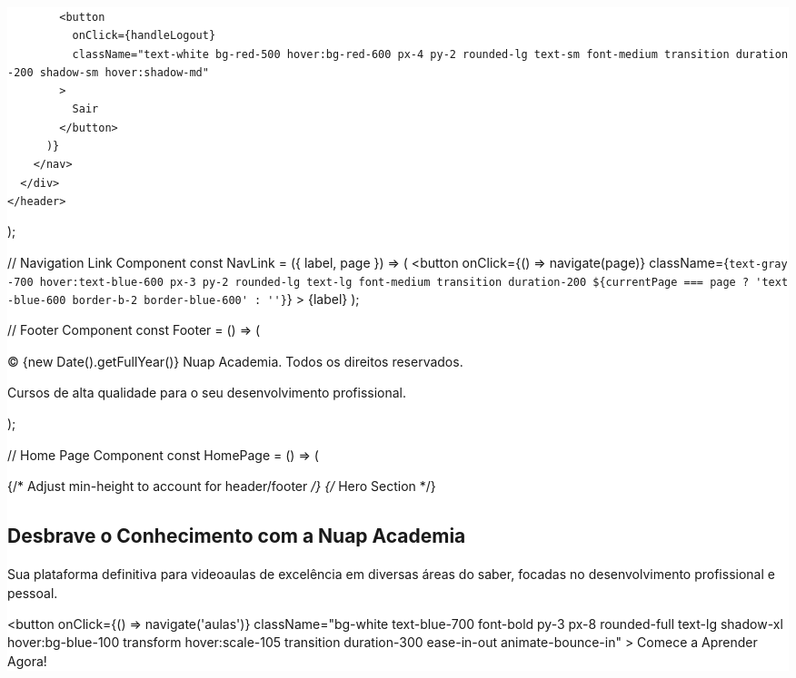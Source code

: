             <button
              onClick={handleLogout}
              className="text-white bg-red-500 hover:bg-red-600 px-4 py-2 rounded-lg text-sm font-medium transition duration-200 shadow-sm hover:shadow-md"
            >
              Sair
            </button>
          )}
        </nav>
      </div>
    </header>
  );

  // Navigation Link Component
  const NavLink = ({ label, page }) => (
    <button
      onClick={() => navigate(page)}
      className={`text-gray-700 hover:text-blue-600 px-3 py-2 rounded-lg text-lg font-medium transition duration-200
        ${currentPage === page ? 'text-blue-600 border-b-2 border-blue-600' : ''}`}
    >
      {label}
    </button>
  );

  // Footer Component
  const Footer = () => (
    <footer className="bg-blue-800 text-white py-8 mt-12">
      <div className="container mx-auto px-4 text-center">
        <p>&copy; {new Date().getFullYear()} Nuap Academia. Todos os direitos reservados.</p>
        <p className="mt-2 text-sm">Cursos de alta qualidade para o seu desenvolvimento profissional.</p>
      </div>
    </footer>
  );

  // Home Page Component
  const HomePage = () => (
    <div className="min-h-[calc(100vh-140px)] flex flex-col"> {/* Adjust min-height to account for header/footer */}
      {/* Hero Section */}
      <section className="bg-gradient-to-r from-blue-600 to-blue-800 text-white py-20 px-4 text-center rounded-b-xl shadow-lg">
        <h1 className="text-4xl md:text-6xl font-extrabold mb-6 animate-fade-in-down">
          Desbrave o Conhecimento com a Nuap Academia
        </h1>
        <p className="text-lg md:text-xl max-w-3xl mx-auto mb-8 opacity-90 animate-fade-in-up">
          Sua plataforma definitiva para videoaulas de excelência em diversas áreas do saber, focadas no desenvolvimento profissional e pessoal.
        </p>
        <button
          onClick={() => navigate('aulas')}
          className="bg-white text-blue-700 font-bold py-3 px-8 rounded-full text-lg shadow-xl hover:bg-blue-100 transform hover:scale-105 transition duration-300 ease-in-out animate-bounce-in"
        >
          Comece a Aprender Agora!
        </button>
      </section>
